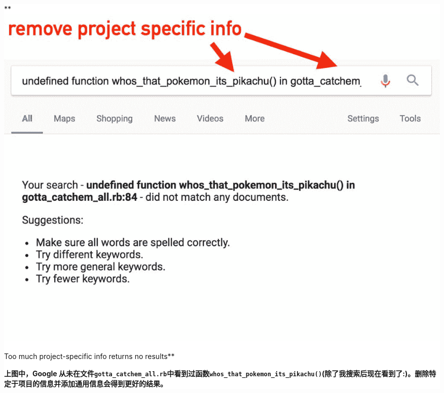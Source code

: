 **![Too much project-specific info returns no results](img/9d76468b07cc9c5b32440b1ef5afc3e2.png)

Too much project-specific info returns no results** 

**上图中，Google 从未在文件`gotta_catchem_all.rb`中看到过函数`whos_that_pokemon_its_pikachu()`(除了我搜索后现在看到了:)。删除特定于项目的信息并添加通用信息会得到更好的结果。**
